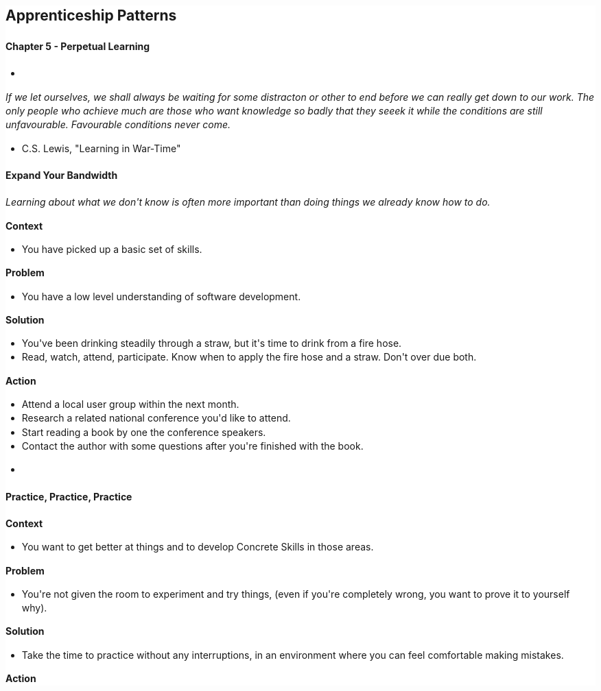 Apprenticeship Patterns
-

#### Chapter 5 - Perpetual Learning

-

*If we let ourselves, we shall always be waiting for some distracton or other to end before we can really get down to our work.*
*The only people who achieve much are those who want knowledge so badly that they seeek it while the conditions are still unfavourable.*
*Favourable conditions never come.*
- C.S. Lewis, "Learning in War-Time"

#### Expand Your Bandwidth

*Learning about what we don't know is often more important than doing things we already know how to do.*

**Context**

* You have picked up a basic set of skills.

**Problem**

* You have a low level understanding of software development.

**Solution**

* You've been drinking steadily through a straw, but it's time to drink from a fire hose.
* Read, watch, attend, participate. Know when to apply the fire hose and a straw. Don't over due both.

**Action**

* Attend a local user group within the next month.
* Research a related national conference you'd like to attend.
* Start reading a book by one the conference speakers.
* Contact the author with some questions after you're finished with the book.

-

#### Practice, Practice, Practice

**Context**

* You want to get better at things and to develop Concrete Skills in those areas.

**Problem**

* You're not given the room to experiment and try things,
(even if you're completely wrong, you want to prove it to yourself why).

**Solution**

* Take the time to practice without any interruptions, in an environment where you can feel comfortable making mistakes.

**Action**
